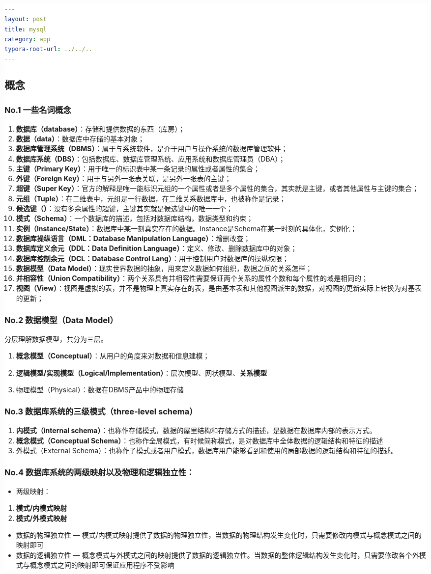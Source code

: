 ```yaml
---
layout: post
title: mysql
category: app
typora-root-url: ../../..
---
```


## 概念

### No.1 一些名词概念

1. **数据库（database）**：存储和提供数据的东西（库房）；
2. **数据（data）**：数据库中存储的基本对象；
3. **数据库管理系统（DBMS）**：属于与系统软件，是介于用户与操作系统的数据库管理软件；
4. **数据库系统（DBS）**：包括数据库、数据库管理系统、应用系统和数据库管理员（DBA）；
5. **主键（Primary Key）**：用于唯一的标识表中某一条记录的属性或者属性的集合；
6. **外键（Foreign Key）**：用于与另外一张表关联，是另外一张表的主键；
7. **超键（Super Key）**：官方的解释是唯一能标识元组的一个属性或者是多个属性的集合，其实就是主键，或者其他属性与主键的集合；
8. **元组（Tuple）**：在二维表中，元组是一行数据，在二维关系数据库中，也被称作是记录；
9. **候选键（）**：没有多余属性的超键，主键其实就是候选键中的唯一一个；
10. **模式（Schema）**：一个数据库的描述，包括对数据库结构，数据类型和约束；
11. **实例（Instance/State）**：数据库中某一刻真实存在的数据。Instance是Schema在某一时刻的具体化，实例化；
12. **数据库操纵语言（DML：Database Manipulation Language）**：增删改查；
13. **数据库定义余元（DDL：Data Definition Language）**：定义、修改、删除数据库中的对象；
14. **数据库控制余元（DCL：Database Control Lang）**：用于控制用户对数据库的操纵权限；
15. **数据模型（Data Model）**：现实世界数据的抽象，用来定义数据如何组织，数据之间的关系怎样；
16. **并相容性（Union Compatibility）**：两个关系具有并相容性需要保证两个关系的属性个数和每个属性的域是相同的；
17. **视图（View）**：视图是虚拟的表，并不是物理上真实存在的表，是由基本表和其他视图派生的数据，对视图的更新实际上转换为对基表的更新；

### No.2 数据模型（Data Model）

分层理解数据模型，共分为三层。

1. **概念模型（Conceptual）**：从用户的角度来对数据和信息建模；

2. **逻辑模型/实现模型（Logical/Implementation）**：层次模型、网状模型、**关系模型**

3. 物理模型（Physical）：数据在DBMS产品中的物理存储

### No.3 数据库系统的三级模式（three-level schema）

1. **内模式（internal schema）**：也称作存储模式，数据的屋里结构和存储方式的描述，是数据在数据库内部的表示方式。
2. **概念模式（Conceptual Schema）**：也称作全局模式，有时候简称模式，是对数据库中全体数据的逻辑结构和特征的描述
3. 外模式（External Schema）：也称作子模式或者用户模式，数据库用户能够看到和使用的局部数据的逻辑结构和特征的描述。

### No.4 数据库系统的两级映射以及物理和逻辑独立性：

- 两级映射：
1. **模式/内模式映射**
2. **模式/外模式映射**
- 数据的物理独立性
  — 模式/内模式映射提供了数据的物理独立性，当数据的物理结构发生变化时，只需要修改内模式与概念模式之间的映射即可
- 数据的逻辑独立性
  — 概念模式与外模式之间的映射提供了数据的逻辑独立性。当数据的整体逻辑结构发生变化时，只需要修改各个外模式与概念模式之间的映射即可保证应用程序不受影响
